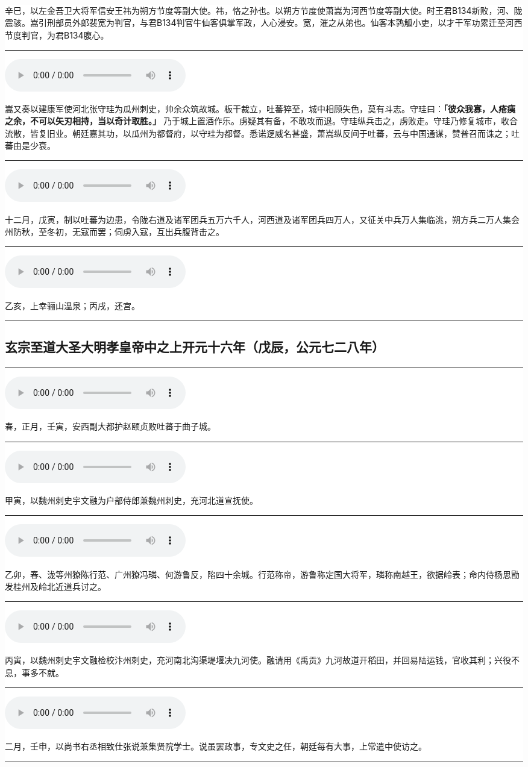 辛巳，以左金吾卫大将军信安王祎为朔方节度等副大使。祎，恪之孙也。以朔方节度使萧嵩为河西节度等副大使。时王君B134新败，河、陇震骇。嵩引刑部员外郎裴宽为判官，与君B134判官牛仙客俱掌军政，人心浸安。宽，漼之从弟也。仙客本鹑觚小吏，以才干军功累迁至河西节度判官，为君B134腹心。

---

![](assets/audios/213/44.mp3)

嵩又奏以建康军使河北张守珪为瓜州刺史，帅余众筑故城。板干裁立，吐蕃猝至，城中相顾失色，莫有斗志。守珪曰：__「彼众我寡，人疮痍之余，不可以矢刃相持，当以奇计取胜。」__ 乃于城上置酒作乐。虏疑其有备，不敢攻而退。守珪纵兵击之，虏败走。守珪乃修复城市，收合流散，皆复旧业。朝廷嘉其功，以瓜州为都督府，以守珪为都督。悉诺逻威名甚盛，萧嵩纵反间于吐蕃，云与中国通谋，赞普召而诛之；吐蕃由是少衰。

---

![](assets/audios/213/45.mp3)

十二月，戊寅，制以吐蕃为边患，令陇右道及诸军团兵五万六千人，河西道及诸军团兵四万人，又征关中兵万人集临洮，朔方兵二万人集会州防秋，至冬初，无寇而罢；伺虏入寇，互出兵腹背击之。

---

![](assets/audios/213/46.mp3)

乙亥，上幸骊山温泉；丙戌，还宫。

---

## 玄宗至道大圣大明孝皇帝中之上开元十六年（戊辰，公元七二八年）

---

![](assets/audios/213/48.mp3)

春，正月，壬寅，安西副大都护赵颐贞败吐蕃于曲子城。

---

![](assets/audios/213/49.mp3)

甲寅，以魏州刺史宇文融为户部侍郎兼魏州刺史，充河北道宣抚使。

---

![](assets/audios/213/50.mp3)

乙卯，春、泷等州獠陈行范、广州獠冯璘、何游鲁反，陷四十余城。行范称帝，游鲁称定国大将军，璘称南越王，欲据岭表；命内侍杨思勖发桂州及岭北近道兵讨之。

---

![](assets/audios/213/51.mp3)

丙寅，以魏州刺史宇文融检校汴州刺史，充河南北沟渠堤堰决九河使。融请用《禹贡》九河故道开稻田，并回易陆运钱，官收其利；兴役不息，事多不就。

---

![](assets/audios/213/52.mp3)

二月，壬申，以尚书右丞相致仕张说兼集贤院学士。说虽罢政事，专文史之任，朝廷每有大事，上常遣中使访之。

---